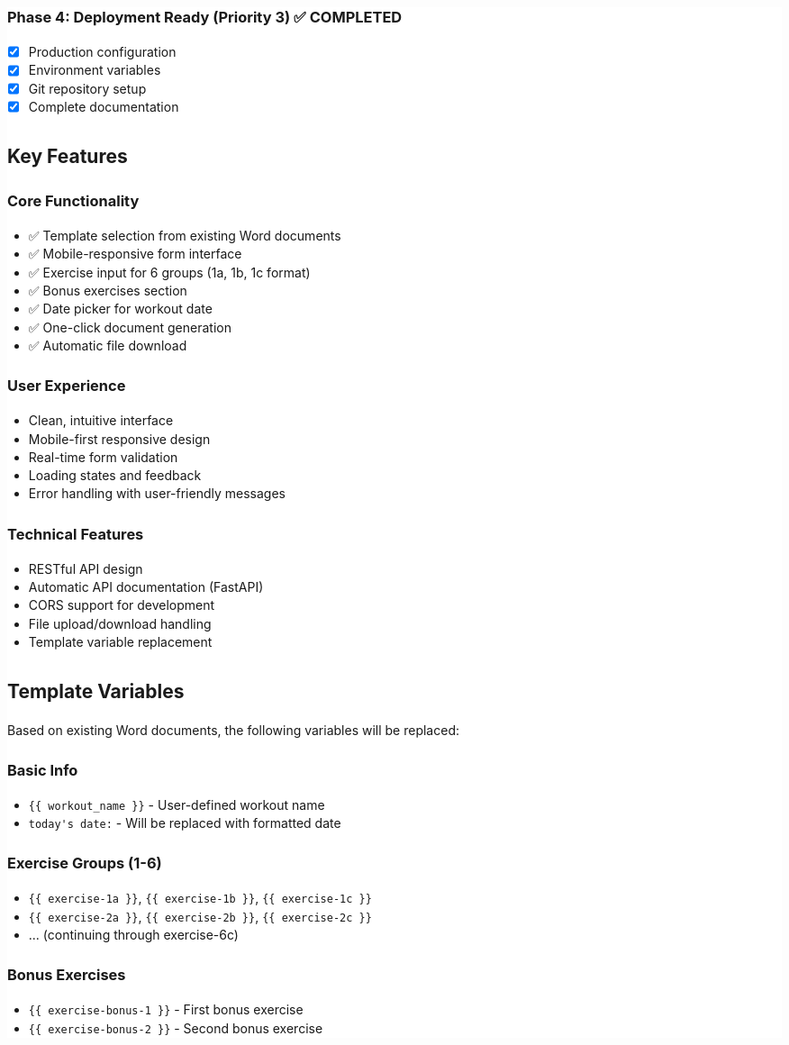 ### Phase 4: Deployment Ready (Priority 3) ✅ COMPLETED
- [x] Production configuration
- [x] Environment variables
- [x] Git repository setup
- [x] Complete documentation

## Key Features

### Core Functionality
- ✅ Template selection from existing Word documents
- ✅ Mobile-responsive form interface
- ✅ Exercise input for 6 groups (1a, 1b, 1c format)
- ✅ Bonus exercises section
- ✅ Date picker for workout date
- ✅ One-click document generation
- ✅ Automatic file download

### User Experience
- Clean, intuitive interface
- Mobile-first responsive design
- Real-time form validation
- Loading states and feedback
- Error handling with user-friendly messages

### Technical Features
- RESTful API design
- Automatic API documentation (FastAPI)
- CORS support for development
- File upload/download handling
- Template variable replacement

## Template Variables

Based on existing Word documents, the following variables will be replaced:

### Basic Info
- `{{ workout_name }}` - User-defined workout name
- `today's date:` - Will be replaced with formatted date

### Exercise Groups (1-6)
- `{{ exercise-1a }}`, `{{ exercise-1b }}`, `{{ exercise-1c }}`
- `{{ exercise-2a }}`, `{{ exercise-2b }}`, `{{ exercise-2c }}`
- ... (continuing through exercise-6c)

### Bonus Exercises
- `{{ exercise-bonus-1 }}` - First bonus exercise
- `{{ exercise-bonus-2 }}` - Second bonus exercise
